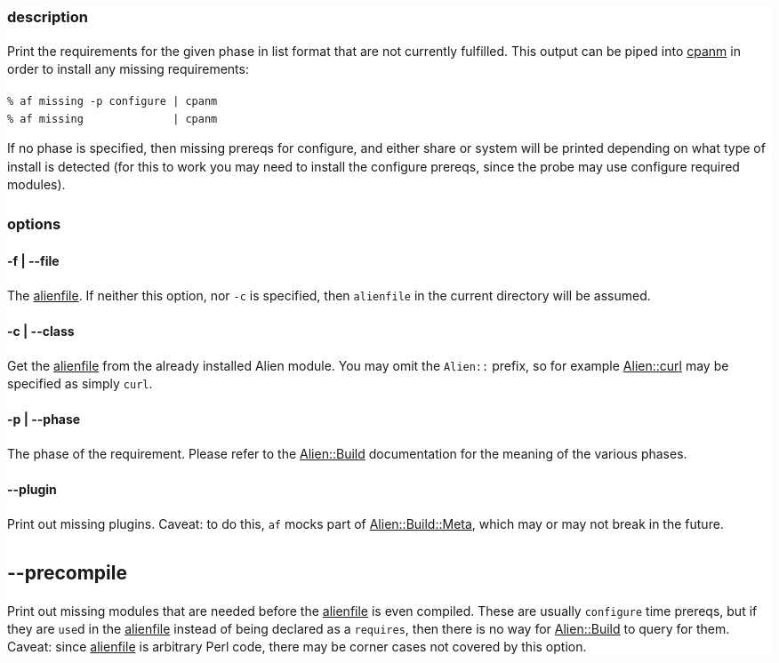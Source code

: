 ### description

Print the requirements for the given phase in list format that are not
currently fulfilled.  This output can be piped into [cpanm](https://metacpan.org/pod/cpanm) in order
to install any missing requirements:

```
% af missing -p configure | cpanm
% af missing              | cpanm
```

If no phase is specified, then missing prereqs for configure, and either
share or system will be printed depending on what type of install is
detected (for this to work you may need to install the configure
prereqs, since the probe may use configure required modules).

### options

#### -f | --file

The [alienfile](https://metacpan.org/pod/alienfile).  If neither this option, nor `-c` is specified, then
`alienfile` in the current directory will be assumed.

#### -c | --class

Get the [alienfile](https://metacpan.org/pod/alienfile) from the already installed Alien module.    You may
omit the `Alien::` prefix, so for example [Alien::curl](https://metacpan.org/pod/Alien::curl) may be specified
as simply `curl`.

#### -p | --phase

The phase of the requirement.  Please refer to the [Alien::Build](https://metacpan.org/pod/Alien::Build)
documentation for the meaning of the various phases.

#### --plugin

Print out missing plugins.  Caveat: to do this, `af` mocks part of
[Alien::Build::Meta](https://metacpan.org/pod/Alien::Build::Meta), which may or may not break in the future.

## --precompile

Print out missing modules that are needed before the [alienfile](https://metacpan.org/pod/alienfile) is even
compiled.  These are usually `configure` time prereqs, but if they are
`use`d in the [alienfile](https://metacpan.org/pod/alienfile) instead of being declared as a `requires`, then
there is no way for [Alien::Build](https://metacpan.org/pod/Alien::Build) to query for them.  Caveat: since
[alienfile](https://metacpan.org/pod/alienfile) is arbitrary Perl code, there may be corner cases not covered
by this option.
